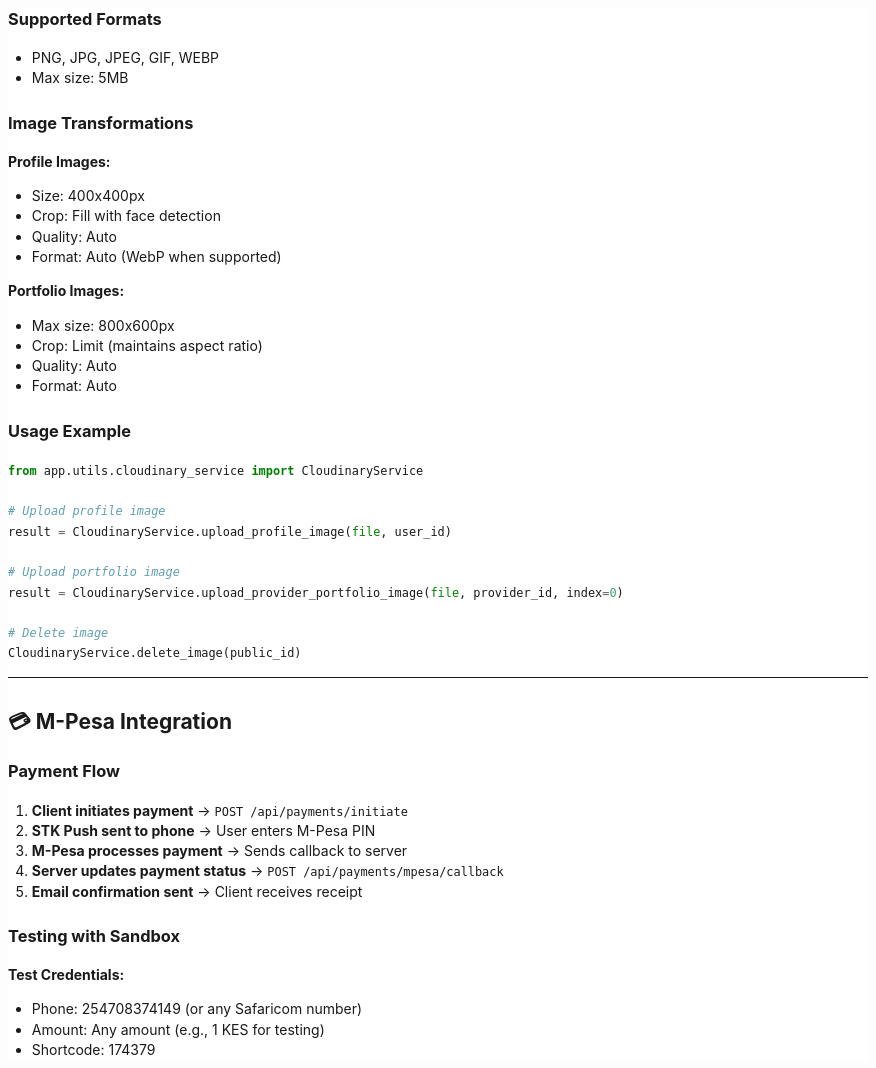 ### Supported Formats
- PNG, JPG, JPEG, GIF, WEBP
- Max size: 5MB

### Image Transformations

**Profile Images:**
- Size: 400x400px
- Crop: Fill with face detection
- Quality: Auto
- Format: Auto (WebP when supported)

**Portfolio Images:**
- Max size: 800x600px
- Crop: Limit (maintains aspect ratio)
- Quality: Auto
- Format: Auto

### Usage Example

```python
from app.utils.cloudinary_service import CloudinaryService

# Upload profile image
result = CloudinaryService.upload_profile_image(file, user_id)

# Upload portfolio image
result = CloudinaryService.upload_provider_portfolio_image(file, provider_id, index=0)

# Delete image
CloudinaryService.delete_image(public_id)
```

---

## 💳 M-Pesa Integration

### Payment Flow

1. **Client initiates payment** → `POST /api/payments/initiate`
2. **STK Push sent to phone** → User enters M-Pesa PIN
3. **M-Pesa processes payment** → Sends callback to server
4. **Server updates payment status** → `POST /api/payments/mpesa/callback`
5. **Email confirmation sent** → Client receives receipt

### Testing with Sandbox

**Test Credentials:**
- Phone: 254708374149 (or any Safaricom number)
- Amount: Any amount (e.g., 1 KES for testing)
- Shortcode: 174379
